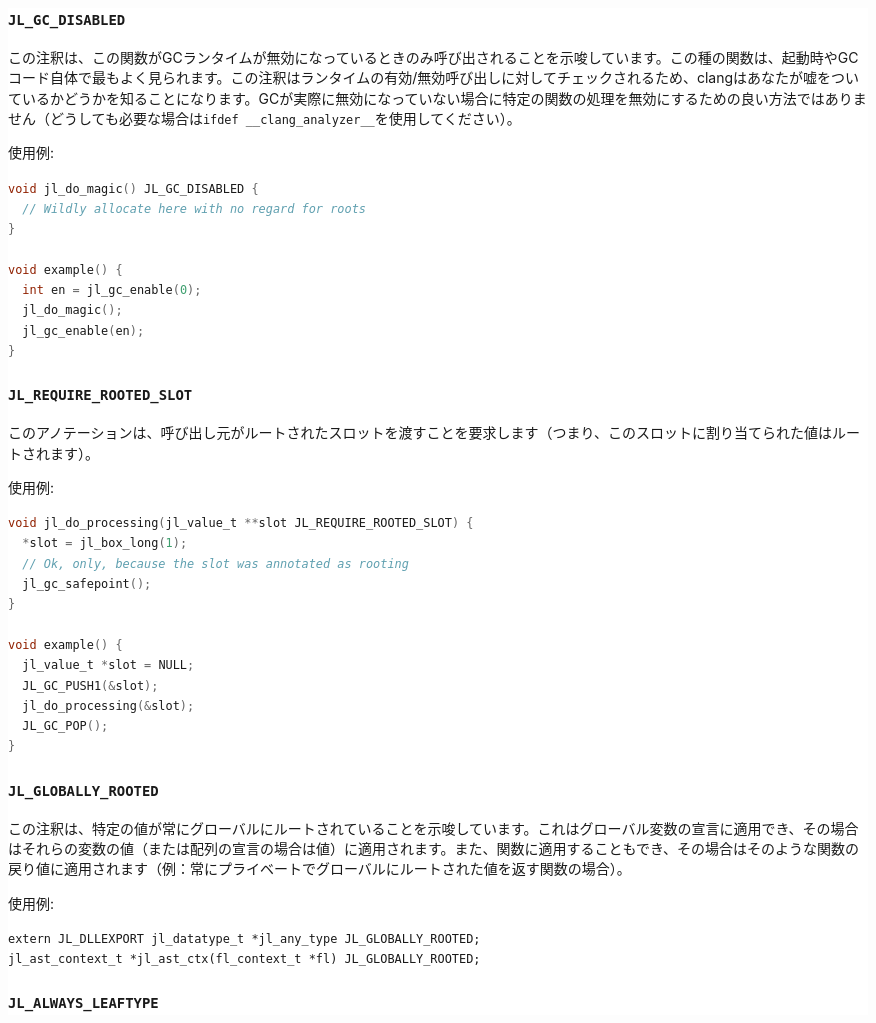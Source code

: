 ### `JL_GC_DISABLED`

この注釈は、この関数がGCランタイムが無効になっているときのみ呼び出されることを示唆しています。この種の関数は、起動時やGCコード自体で最もよく見られます。この注釈はランタイムの有効/無効呼び出しに対してチェックされるため、clangはあなたが嘘をついているかどうかを知ることになります。GCが実際に無効になっていない場合に特定の関数の処理を無効にするための良い方法ではありません（どうしても必要な場合は`ifdef __clang_analyzer__`を使用してください）。

使用例:

```c
void jl_do_magic() JL_GC_DISABLED {
  // Wildly allocate here with no regard for roots
}

void example() {
  int en = jl_gc_enable(0);
  jl_do_magic();
  jl_gc_enable(en);
}
```

### `JL_REQUIRE_ROOTED_SLOT`

このアノテーションは、呼び出し元がルートされたスロットを渡すことを要求します（つまり、このスロットに割り当てられた値はルートされます）。

使用例:

```c
void jl_do_processing(jl_value_t **slot JL_REQUIRE_ROOTED_SLOT) {
  *slot = jl_box_long(1);
  // Ok, only, because the slot was annotated as rooting
  jl_gc_safepoint();
}

void example() {
  jl_value_t *slot = NULL;
  JL_GC_PUSH1(&slot);
  jl_do_processing(&slot);
  JL_GC_POP();
}
```

### `JL_GLOBALLY_ROOTED`

この注釈は、特定の値が常にグローバルにルートされていることを示唆しています。これはグローバル変数の宣言に適用でき、その場合はそれらの変数の値（または配列の宣言の場合は値）に適用されます。また、関数に適用することもでき、その場合はそのような関数の戻り値に適用されます（例：常にプライベートでグローバルにルートされた値を返す関数の場合）。

使用例:

```
extern JL_DLLEXPORT jl_datatype_t *jl_any_type JL_GLOBALLY_ROOTED;
jl_ast_context_t *jl_ast_ctx(fl_context_t *fl) JL_GLOBALLY_ROOTED;
```

### `JL_ALWAYS_LEAFTYPE`
